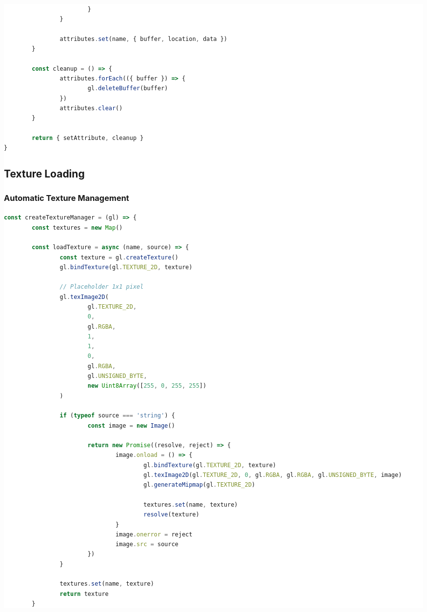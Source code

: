 ```javascript
                        }
                }

                attributes.set(name, { buffer, location, data })
        }

        const cleanup = () => {
                attributes.forEach(({ buffer }) => {
                        gl.deleteBuffer(buffer)
                })
                attributes.clear()
        }

        return { setAttribute, cleanup }
}
```

## Texture Loading

### Automatic Texture Management

```javascript
const createTextureManager = (gl) => {
        const textures = new Map()

        const loadTexture = async (name, source) => {
                const texture = gl.createTexture()
                gl.bindTexture(gl.TEXTURE_2D, texture)

                // Placeholder 1x1 pixel
                gl.texImage2D(
                        gl.TEXTURE_2D,
                        0,
                        gl.RGBA,
                        1,
                        1,
                        0,
                        gl.RGBA,
                        gl.UNSIGNED_BYTE,
                        new Uint8Array([255, 0, 255, 255])
                )

                if (typeof source === 'string') {
                        const image = new Image()

                        return new Promise((resolve, reject) => {
                                image.onload = () => {
                                        gl.bindTexture(gl.TEXTURE_2D, texture)
                                        gl.texImage2D(gl.TEXTURE_2D, 0, gl.RGBA, gl.RGBA, gl.UNSIGNED_BYTE, image)
                                        gl.generateMipmap(gl.TEXTURE_2D)

                                        textures.set(name, texture)
                                        resolve(texture)
                                }
                                image.onerror = reject
                                image.src = source
                        })
                }

                textures.set(name, texture)
                return texture
        }
```